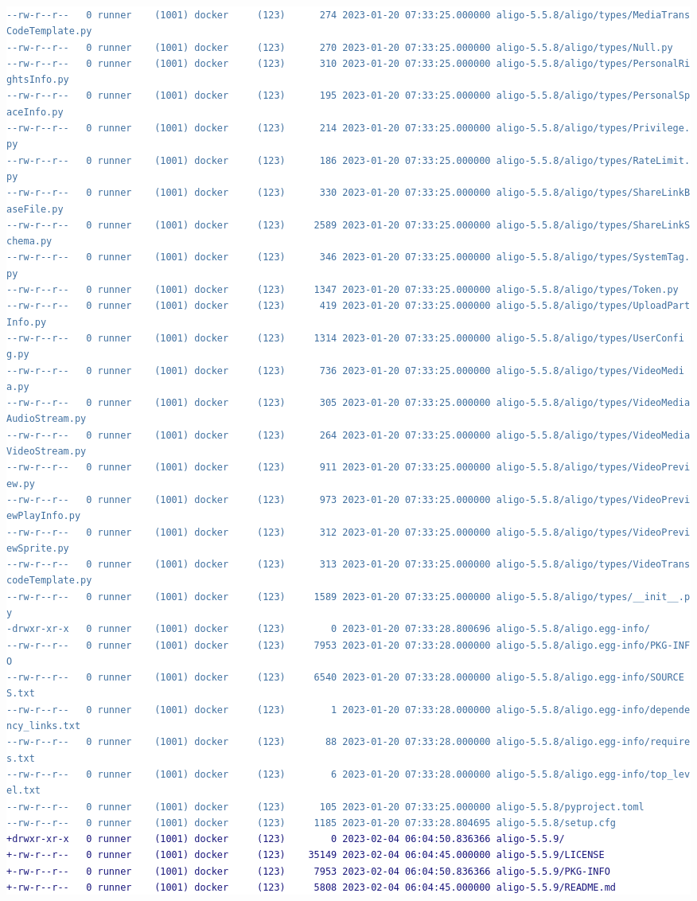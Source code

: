 ```diff
--rw-r--r--   0 runner    (1001) docker     (123)      274 2023-01-20 07:33:25.000000 aligo-5.5.8/aligo/types/MediaTransCodeTemplate.py
--rw-r--r--   0 runner    (1001) docker     (123)      270 2023-01-20 07:33:25.000000 aligo-5.5.8/aligo/types/Null.py
--rw-r--r--   0 runner    (1001) docker     (123)      310 2023-01-20 07:33:25.000000 aligo-5.5.8/aligo/types/PersonalRightsInfo.py
--rw-r--r--   0 runner    (1001) docker     (123)      195 2023-01-20 07:33:25.000000 aligo-5.5.8/aligo/types/PersonalSpaceInfo.py
--rw-r--r--   0 runner    (1001) docker     (123)      214 2023-01-20 07:33:25.000000 aligo-5.5.8/aligo/types/Privilege.py
--rw-r--r--   0 runner    (1001) docker     (123)      186 2023-01-20 07:33:25.000000 aligo-5.5.8/aligo/types/RateLimit.py
--rw-r--r--   0 runner    (1001) docker     (123)      330 2023-01-20 07:33:25.000000 aligo-5.5.8/aligo/types/ShareLinkBaseFile.py
--rw-r--r--   0 runner    (1001) docker     (123)     2589 2023-01-20 07:33:25.000000 aligo-5.5.8/aligo/types/ShareLinkSchema.py
--rw-r--r--   0 runner    (1001) docker     (123)      346 2023-01-20 07:33:25.000000 aligo-5.5.8/aligo/types/SystemTag.py
--rw-r--r--   0 runner    (1001) docker     (123)     1347 2023-01-20 07:33:25.000000 aligo-5.5.8/aligo/types/Token.py
--rw-r--r--   0 runner    (1001) docker     (123)      419 2023-01-20 07:33:25.000000 aligo-5.5.8/aligo/types/UploadPartInfo.py
--rw-r--r--   0 runner    (1001) docker     (123)     1314 2023-01-20 07:33:25.000000 aligo-5.5.8/aligo/types/UserConfig.py
--rw-r--r--   0 runner    (1001) docker     (123)      736 2023-01-20 07:33:25.000000 aligo-5.5.8/aligo/types/VideoMedia.py
--rw-r--r--   0 runner    (1001) docker     (123)      305 2023-01-20 07:33:25.000000 aligo-5.5.8/aligo/types/VideoMediaAudioStream.py
--rw-r--r--   0 runner    (1001) docker     (123)      264 2023-01-20 07:33:25.000000 aligo-5.5.8/aligo/types/VideoMediaVideoStream.py
--rw-r--r--   0 runner    (1001) docker     (123)      911 2023-01-20 07:33:25.000000 aligo-5.5.8/aligo/types/VideoPreview.py
--rw-r--r--   0 runner    (1001) docker     (123)      973 2023-01-20 07:33:25.000000 aligo-5.5.8/aligo/types/VideoPreviewPlayInfo.py
--rw-r--r--   0 runner    (1001) docker     (123)      312 2023-01-20 07:33:25.000000 aligo-5.5.8/aligo/types/VideoPreviewSprite.py
--rw-r--r--   0 runner    (1001) docker     (123)      313 2023-01-20 07:33:25.000000 aligo-5.5.8/aligo/types/VideoTranscodeTemplate.py
--rw-r--r--   0 runner    (1001) docker     (123)     1589 2023-01-20 07:33:25.000000 aligo-5.5.8/aligo/types/__init__.py
-drwxr-xr-x   0 runner    (1001) docker     (123)        0 2023-01-20 07:33:28.800696 aligo-5.5.8/aligo.egg-info/
--rw-r--r--   0 runner    (1001) docker     (123)     7953 2023-01-20 07:33:28.000000 aligo-5.5.8/aligo.egg-info/PKG-INFO
--rw-r--r--   0 runner    (1001) docker     (123)     6540 2023-01-20 07:33:28.000000 aligo-5.5.8/aligo.egg-info/SOURCES.txt
--rw-r--r--   0 runner    (1001) docker     (123)        1 2023-01-20 07:33:28.000000 aligo-5.5.8/aligo.egg-info/dependency_links.txt
--rw-r--r--   0 runner    (1001) docker     (123)       88 2023-01-20 07:33:28.000000 aligo-5.5.8/aligo.egg-info/requires.txt
--rw-r--r--   0 runner    (1001) docker     (123)        6 2023-01-20 07:33:28.000000 aligo-5.5.8/aligo.egg-info/top_level.txt
--rw-r--r--   0 runner    (1001) docker     (123)      105 2023-01-20 07:33:25.000000 aligo-5.5.8/pyproject.toml
--rw-r--r--   0 runner    (1001) docker     (123)     1185 2023-01-20 07:33:28.804695 aligo-5.5.8/setup.cfg
+drwxr-xr-x   0 runner    (1001) docker     (123)        0 2023-02-04 06:04:50.836366 aligo-5.5.9/
+-rw-r--r--   0 runner    (1001) docker     (123)    35149 2023-02-04 06:04:45.000000 aligo-5.5.9/LICENSE
+-rw-r--r--   0 runner    (1001) docker     (123)     7953 2023-02-04 06:04:50.836366 aligo-5.5.9/PKG-INFO
+-rw-r--r--   0 runner    (1001) docker     (123)     5808 2023-02-04 06:04:45.000000 aligo-5.5.9/README.md
```